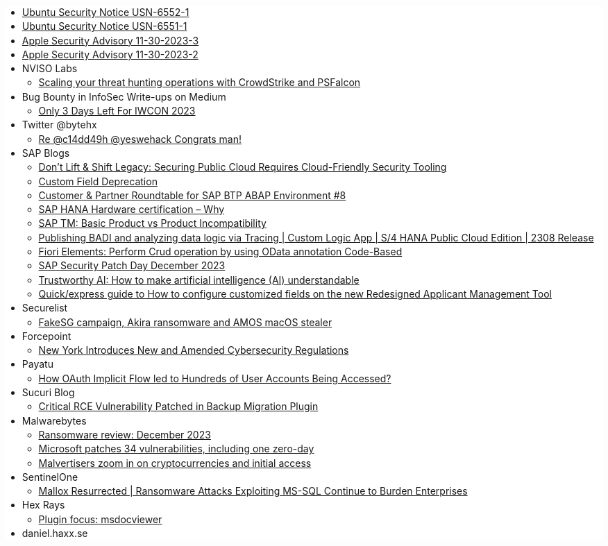  - [Ubuntu Security Notice USN-6552-1](https://packetstormsecurity.com/files/176187/USN-6552-1.txt)
  - [Ubuntu Security Notice USN-6551-1](https://packetstormsecurity.com/files/176186/USN-6551-1.txt)
  - [Apple Security Advisory 11-30-2023-3](https://packetstormsecurity.com/files/176185/APPLE-SA-11-30-2023-3.txt)
  - [Apple Security Advisory 11-30-2023-2](https://packetstormsecurity.com/files/176184/APPLE-SA-11-30-2023-2.txt)
- NVISO Labs
  - [Scaling your threat hunting operations with CrowdStrike and PSFalcon](https://blog.nviso.eu/2023/12/13/scaling-your-threat-hunting-operations-with-crowdstrike-and-psfalcon/)
- Bug Bounty in InfoSec Write-ups on Medium
  - [Only 3 Days Left For IWCON 2023](https://infosecwriteups.com/only-3-days-left-for-iwcon-2023-bab915df5ae8?source=rss----7b722bfd1b8d--bug_bounty)
- Twitter @bytehx
  - [Re @c14dd49h @yeswehack Congrats man!](https://twitter.com/bytehx343/status/1734864247421571214)
- SAP Blogs
  - [Don’t Lift & Shift Legacy: Securing Public Cloud Requires Cloud-Friendly Security Tooling](https://blogs.sap.com/2023/12/13/dont-lift-shift-legacy-securing-public-cloud-requires-cloud-friendly-security-tooling/)
  - [Custom Field Deprecation](https://blogs.sap.com/2023/12/13/custom-field-deprecation/)
  - [Customer & Partner Roundtable for SAP BTP ABAP Environment #8](https://blogs.sap.com/2023/12/13/customer-partner-roundtable-for-sap-btp-abap-environment-4/)
  - [SAP HANA Hardware certification – Why](https://blogs.sap.com/2023/12/13/sap-hana-hardware-certification-why/)
  - [SAP TM: Basic Product vs Product Incompatibility](https://blogs.sap.com/2023/12/13/sap-tm-basic-product-vs-product-incompatibility/)
  - [Publishing BADI and analyzing data logic via Tracing | Custom Logic App | S/4 HANA Public Cloud Edition | 2308 Release](https://blogs.sap.com/2023/12/13/publishing-badi-and-analyzing-data-logic-via-tracing-custom-logic-app-s-4-hana-public-cloud-edition-2308-release/)
  - [Fiori Elements: Perform Crud operation by using OData annotation Code-Based](https://blogs.sap.com/2023/12/13/fiori-elements-perform-crud-operation-by-using-odata-annotation-code-based/)
  - [SAP Security Patch Day December 2023](https://blogs.sap.com/2023/12/13/sap-security-patch-day-december-2023/)
  - [Trustworthy AI: How to make artificial intelligence (AI) understandable](https://blogs.sap.com/2023/12/13/trustworthy-ai-how-to-make-artificial-intelligence-ai-understandable/)
  - [Quick/express guide to How to configure customized fields on the new Redesigned Applicant Management Tool](https://blogs.sap.com/2023/12/13/quick-express-guide-to-how-to-configure-customized-fields-on-the-new-redesigned-applicant-management-tool/)
- Securelist
  - [FakeSG campaign, Akira ransomware and AMOS macOS stealer](https://securelist.com/crimeware-report-fakesg-akira-amos/111483/)
- Forcepoint
  - [New York Introduces New and Amended Cybersecurity Regulations](https://www.forcepoint.com/blog/insights/new-york-cybersecurity-regulations)
- Payatu
  - [How OAuth Implicit Flow led to Hundreds of User Accounts Being Accessed?](https://payatu.com/blog/how-oauth-implicit-flow-led-to-hundreds-of-user-accounts-being-accessed/)
- Sucuri Blog
  - [Critical RCE Vulnerability Patched in Backup Migration Plugin](https://blog.sucuri.net/2023/12/critical-rce-vulnerability-patched-in-backup-migration-plugin.html)
- Malwarebytes
  - [Ransomware review: December 2023](https://www.malwarebytes.com/blog/threat-intelligence/2023/12/ransomware-review-december-2023)
  - [Microsoft patches 34 vulnerabilities, including one zero-day](https://www.malwarebytes.com/blog/news/2023/12/microsoft-patches-34-vulnerabilities-including-one-zero-day)
  - [Malvertisers zoom in on cryptocurrencies and initial access](https://www.malwarebytes.com/blog/threat-intelligence/2023/12/malvertisers-zoom-in-on-cryptocurrencies-and-initial-access)
- SentinelOne
  - [Mallox Resurrected | Ransomware Attacks Exploiting MS-SQL Continue to Burden Enterprises](https://www.sentinelone.com/blog/mallox-resurrected-ransomware-attacks-exploiting-ms-sql-continue-to-burden-enterprises/)
- Hex Rays
  - [Plugin focus: msdocviewer](https://hex-rays.com/blog/plugin-focus-msdocviewer/)
- daniel.haxx.se